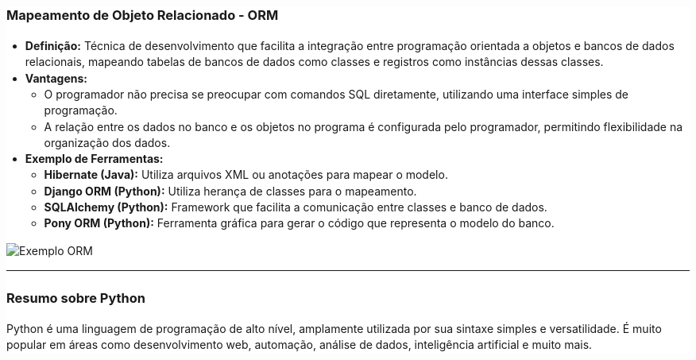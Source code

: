 ### Mapeamento de Objeto Relacionado - ORM
- **Definição:** Técnica de desenvolvimento que facilita a integração entre programação orientada a objetos e bancos de dados relacionais, mapeando tabelas de bancos de dados como classes e registros como instâncias dessas classes.
- **Vantagens:**  
  - O programador não precisa se preocupar com comandos SQL diretamente, utilizando uma interface simples de programação.
  - A relação entre os dados no banco e os objetos no programa é configurada pelo programador, permitindo flexibilidade na organização dos dados.
- **Exemplo de Ferramentas:**  
  - **Hibernate (Java):** Utiliza arquivos XML ou anotações para mapear o modelo.  
  - **Django ORM (Python):** Utiliza herança de classes para o mapeamento.  
  - **SQLAlchemy (Python):** Framework que facilita a comunicação entre classes e banco de dados.
  - **Pony ORM (Python):** Ferramenta gráfica para gerar o código que representa o modelo do banco.

![Exemplo ORM](https://dkrn4sk0rn31v.cloudfront.net/2019/11/03082048/ORM-IMG.png)

---

### Resumo sobre Python
Python é uma linguagem de programação de alto nível, amplamente utilizada por sua sintaxe simples e versatilidade. É muito popular em áreas como desenvolvimento web, automação, análise de dados, inteligência artificial e muito mais.

